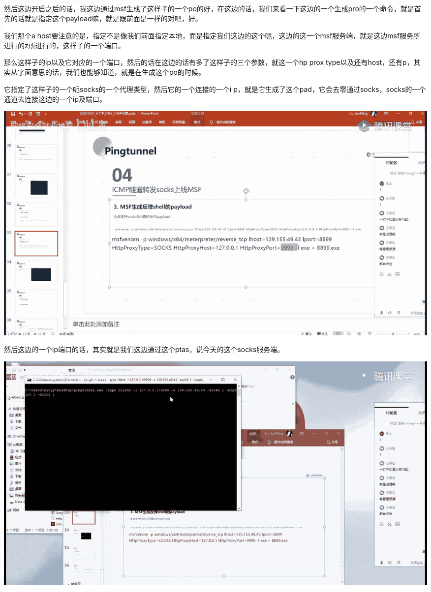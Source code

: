 然后这边开启之后的话，我这边通过msf生成了这样子的一个po的好，在这边的话，我们来看一下这边的一个生成pro的一个命令，就是首先的话就是指定这个payload嘛，就是跟前面是一样的对吧，好。

我们那个a host要注意的是，指定不是像我们前面指定本地，而是指定我们这边的这个呃，这边的这一个msf服务端，就是这边msf服务所进行的z所进行的，这样子的一个端口。

那么这样子的ip以及它对应的一个端口，然后的话在这边的话有多了这样子的三个参数，就这一个hp prox type以及还有host，还有p，其实从字面意思的话，我们也能够知道，就是在生成这个po的时候。

它指定了这样子的一个呃socks的一个代理类型，然后它的一个连接的一个i p，就是它生成了这个pad，它会去零通过socks，socks的一个通道去连接这边的一个ip及端口。



![](img/3357aabe3ef035b1ca65210de75e7e67_157.png)

然后这边的一个ip端口的话，其实就是我们这边通过这个ptas，说今天的这个socks服务端。

![](img/3357aabe3ef035b1ca65210de75e7e67_159.png)
